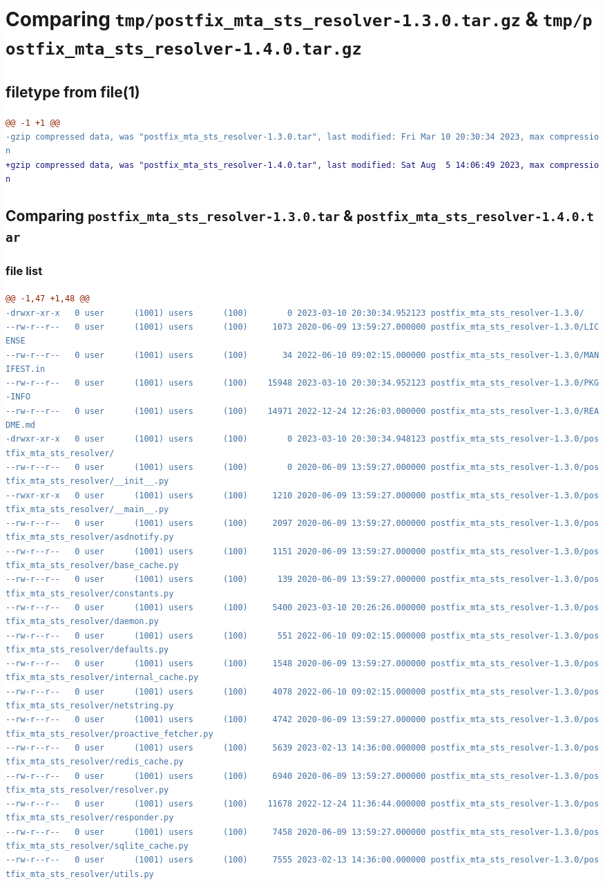# Comparing `tmp/postfix_mta_sts_resolver-1.3.0.tar.gz` & `tmp/postfix_mta_sts_resolver-1.4.0.tar.gz`

## filetype from file(1)

```diff
@@ -1 +1 @@
-gzip compressed data, was "postfix_mta_sts_resolver-1.3.0.tar", last modified: Fri Mar 10 20:30:34 2023, max compression
+gzip compressed data, was "postfix_mta_sts_resolver-1.4.0.tar", last modified: Sat Aug  5 14:06:49 2023, max compression
```

## Comparing `postfix_mta_sts_resolver-1.3.0.tar` & `postfix_mta_sts_resolver-1.4.0.tar`

### file list

```diff
@@ -1,47 +1,48 @@
-drwxr-xr-x   0 user      (1001) users      (100)        0 2023-03-10 20:30:34.952123 postfix_mta_sts_resolver-1.3.0/
--rw-r--r--   0 user      (1001) users      (100)     1073 2020-06-09 13:59:27.000000 postfix_mta_sts_resolver-1.3.0/LICENSE
--rw-r--r--   0 user      (1001) users      (100)       34 2022-06-10 09:02:15.000000 postfix_mta_sts_resolver-1.3.0/MANIFEST.in
--rw-r--r--   0 user      (1001) users      (100)    15948 2023-03-10 20:30:34.952123 postfix_mta_sts_resolver-1.3.0/PKG-INFO
--rw-r--r--   0 user      (1001) users      (100)    14971 2022-12-24 12:26:03.000000 postfix_mta_sts_resolver-1.3.0/README.md
-drwxr-xr-x   0 user      (1001) users      (100)        0 2023-03-10 20:30:34.948123 postfix_mta_sts_resolver-1.3.0/postfix_mta_sts_resolver/
--rw-r--r--   0 user      (1001) users      (100)        0 2020-06-09 13:59:27.000000 postfix_mta_sts_resolver-1.3.0/postfix_mta_sts_resolver/__init__.py
--rwxr-xr-x   0 user      (1001) users      (100)     1210 2020-06-09 13:59:27.000000 postfix_mta_sts_resolver-1.3.0/postfix_mta_sts_resolver/__main__.py
--rw-r--r--   0 user      (1001) users      (100)     2097 2020-06-09 13:59:27.000000 postfix_mta_sts_resolver-1.3.0/postfix_mta_sts_resolver/asdnotify.py
--rw-r--r--   0 user      (1001) users      (100)     1151 2020-06-09 13:59:27.000000 postfix_mta_sts_resolver-1.3.0/postfix_mta_sts_resolver/base_cache.py
--rw-r--r--   0 user      (1001) users      (100)      139 2020-06-09 13:59:27.000000 postfix_mta_sts_resolver-1.3.0/postfix_mta_sts_resolver/constants.py
--rw-r--r--   0 user      (1001) users      (100)     5400 2023-03-10 20:26:26.000000 postfix_mta_sts_resolver-1.3.0/postfix_mta_sts_resolver/daemon.py
--rw-r--r--   0 user      (1001) users      (100)      551 2022-06-10 09:02:15.000000 postfix_mta_sts_resolver-1.3.0/postfix_mta_sts_resolver/defaults.py
--rw-r--r--   0 user      (1001) users      (100)     1548 2020-06-09 13:59:27.000000 postfix_mta_sts_resolver-1.3.0/postfix_mta_sts_resolver/internal_cache.py
--rw-r--r--   0 user      (1001) users      (100)     4078 2022-06-10 09:02:15.000000 postfix_mta_sts_resolver-1.3.0/postfix_mta_sts_resolver/netstring.py
--rw-r--r--   0 user      (1001) users      (100)     4742 2020-06-09 13:59:27.000000 postfix_mta_sts_resolver-1.3.0/postfix_mta_sts_resolver/proactive_fetcher.py
--rw-r--r--   0 user      (1001) users      (100)     5639 2023-02-13 14:36:00.000000 postfix_mta_sts_resolver-1.3.0/postfix_mta_sts_resolver/redis_cache.py
--rw-r--r--   0 user      (1001) users      (100)     6940 2020-06-09 13:59:27.000000 postfix_mta_sts_resolver-1.3.0/postfix_mta_sts_resolver/resolver.py
--rw-r--r--   0 user      (1001) users      (100)    11678 2022-12-24 11:36:44.000000 postfix_mta_sts_resolver-1.3.0/postfix_mta_sts_resolver/responder.py
--rw-r--r--   0 user      (1001) users      (100)     7458 2020-06-09 13:59:27.000000 postfix_mta_sts_resolver-1.3.0/postfix_mta_sts_resolver/sqlite_cache.py
--rw-r--r--   0 user      (1001) users      (100)     7555 2023-02-13 14:36:00.000000 postfix_mta_sts_resolver-1.3.0/postfix_mta_sts_resolver/utils.py
```